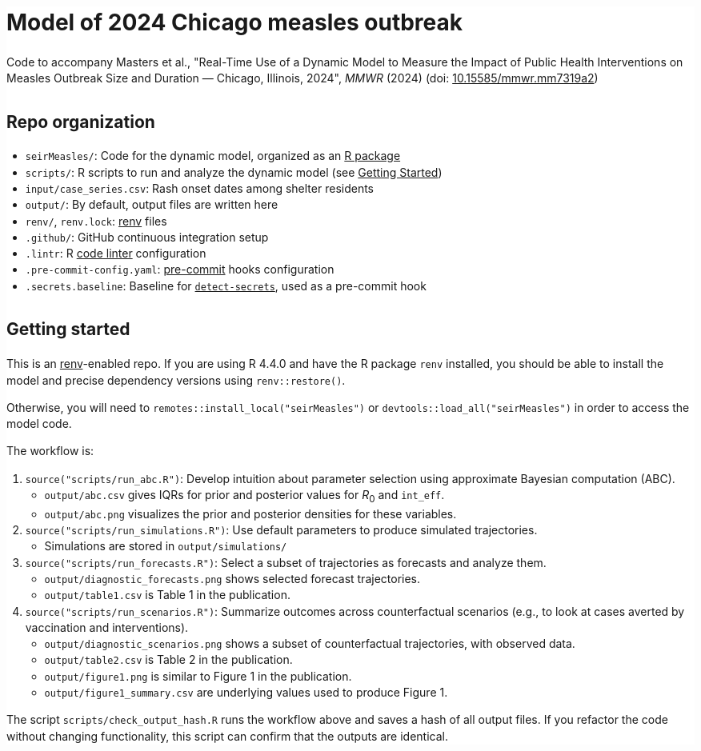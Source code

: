 # Model of 2024 Chicago measles outbreak

Code to accompany Masters et al., "Real-Time Use of a Dynamic Model to  Measure the Impact of Public Health Interventions on Measles Outbreak Size and Duration — Chicago, Illinois, 2024", _MMWR_ (2024) (doi: [10.15585/mmwr.mm7319a2](http://dx.doi.org/10.15585/mmwr.mm7319a2))

## Repo organization

- `seirMeasles/`: Code for the dynamic model, organized as an [R package](https://r-pkgs.org/)
- `scripts/`: R scripts to run and analyze the dynamic model (see [Getting Started](#getting-started))
- `input/case_series.csv`: Rash onset dates among shelter residents
- `output/`: By default, output files are written here
- `renv/`, `renv.lock`: [renv](https://rstudio.github.io/renv/articles/renv.html) files
- `.github/`: GitHub continuous integration setup
- `.lintr`: R [code linter](https://lintr.r-lib.org/index.html) configuration
- `.pre-commit-config.yaml`: [pre-commit](https://pre-commit.com/) hooks configuration
- `.secrets.baseline`: Baseline for [`detect-secrets`](https://github.com/Yelp/detect-secrets), used as a pre-commit hook

## Getting started

This is an [renv](https://rstudio.github.io/renv/articles/renv.html)-enabled repo. If you are using R 4.4.0 and have the R package `renv` installed, you should be able to install the model and precise dependency versions using `renv::restore()`.

Otherwise, you will need to `remotes::install_local("seirMeasles")` or `devtools::load_all("seirMeasles")` in order to access the model code.

The workflow is:

1. `source("scripts/run_abc.R")`: Develop intuition about parameter selection using approximate Bayesian computation (ABC).
    - `output/abc.csv` gives IQRs for prior and posterior values for $R_0$ and `int_eff`.
    - `output/abc.png` visualizes the prior and posterior densities for these variables.
2. `source("scripts/run_simulations.R")`: Use default parameters to produce simulated trajectories.
    - Simulations are stored in `output/simulations/`
3. `source("scripts/run_forecasts.R")`: Select a subset of trajectories as forecasts and analyze them.
    - `output/diagnostic_forecasts.png` shows selected forecast trajectories.
    - `output/table1.csv` is Table 1 in the publication.
4. `source("scripts/run_scenarios.R")`: Summarize outcomes across counterfactual scenarios (e.g., to look at cases averted by vaccination and interventions).
    - `output/diagnostic_scenarios.png` shows a subset of counterfactual trajectories, with observed data.
    - `output/table2.csv` is Table 2 in the publication.
    - `output/figure1.png` is similar to Figure 1 in the publication.
    - `output/figure1_summary.csv` are underlying values used to produce Figure 1.

The script `scripts/check_output_hash.R` runs the workflow above and saves a hash of all output files. If you refactor the code without changing functionality, this script can confirm that the outputs are identical.
